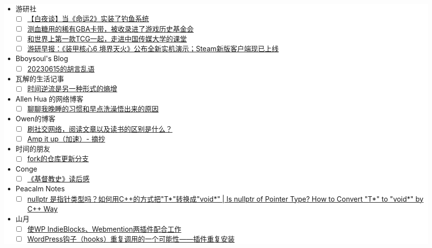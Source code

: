 - 游研社
  - [ ] [【白夜谈】当《命运2》实装了钓鱼系统](https://www.yystv.cn/p/10912)
  - [ ] [测血糖用的稀有GBA卡带，被收录进了游戏历史基金会](https://www.yystv.cn/p/10911)
  - [ ] [和世界上第一款TCG一起，走进中国传媒大学的课堂](https://www.yystv.cn/p/10910)
  - [ ] [游研早报：《装甲核心6 境界天火》公布全新实机演示；Steam新版客户端现已上线](https://www.yystv.cn/p/10909)
- Bboysoul's Blog
  - [ ] [20230615的胡言乱语](https://www.bboy.app/2023/06/15/20230615%E7%9A%84%E8%83%A1%E8%A8%80%E4%B9%B1%E8%AF%AD/)
- 瓦解的生活记事
  - [ ] [时间逆流是另一种形式的熵增](https://hin.cool/posts/shangzeng.html)
- Allen Hua 的网络博客
  - [ ] [聊聊我晚睡的习惯和早点洗澡悟出来的原因](https://hellodk.cn/post/1131)
- Owen的博客
  - [ ] [刷社交网络，阅读文章以及读书的区别是什么？](https://www.owenyoung.com/blog/why-we-should-write/)
  - [ ] [Amp it up（加速）- 摘抄](https://www.owenyoung.com/blog/books/amp-it-up/)
- 时间的朋友
  - [ ] [fork的仓库更新分支](/posts/2023/06/update-fork-repo-branch/)
- Conge
  - [ ] [《基督教史》读后感](https://conge.livingwithfcs.org/2023/06/15/history-of-christianity/)
- Peacalm Notes
  - [ ] [nullptr 是指针类型吗？如何用C++的方式把"T*"转换成"void*" | Is nullptr of Pointer Type? How to Convert "T*" to "void*" by C++ Way](https://peacalm.github.io/post/2023/nullptr/)
- 山月
  - [ ] [使WP IndieBlocks、Webmention两插件配合工作](https://sanguok.com/blog/make-wordpress-indieblocks-webmention-two-plug-ins-work-together/)
  - [ ] [WordPress钩子（hooks）重复调用的一个可能性——插件重复安装](https://sanguok.com/blog/one-possible-reason-for-wordpress-hooks-being-called-repeatedly-plugins-being-installed-repeatedly/)
